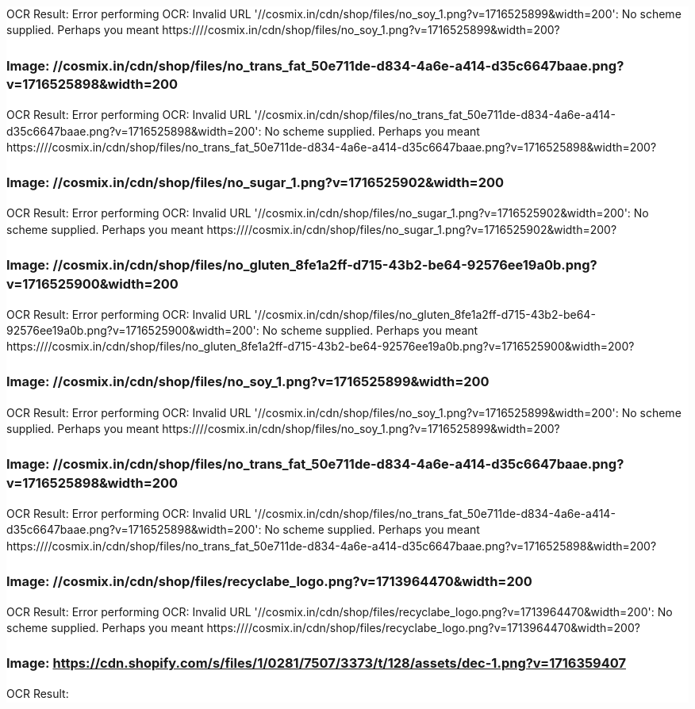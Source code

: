 OCR Result: Error performing OCR: Invalid URL '//cosmix.in/cdn/shop/files/no_soy_1.png?v=1716525899&width=200': No scheme supplied. Perhaps you meant https:////cosmix.in/cdn/shop/files/no_soy_1.png?v=1716525899&width=200?

### Image: //cosmix.in/cdn/shop/files/no_trans_fat_50e711de-d834-4a6e-a414-d35c6647baae.png?v=1716525898&width=200

OCR Result: Error performing OCR: Invalid URL '//cosmix.in/cdn/shop/files/no_trans_fat_50e711de-d834-4a6e-a414-d35c6647baae.png?v=1716525898&width=200': No scheme supplied. Perhaps you meant https:////cosmix.in/cdn/shop/files/no_trans_fat_50e711de-d834-4a6e-a414-d35c6647baae.png?v=1716525898&width=200?

### Image: //cosmix.in/cdn/shop/files/no_sugar_1.png?v=1716525902&width=200

OCR Result: Error performing OCR: Invalid URL '//cosmix.in/cdn/shop/files/no_sugar_1.png?v=1716525902&width=200': No scheme supplied. Perhaps you meant https:////cosmix.in/cdn/shop/files/no_sugar_1.png?v=1716525902&width=200?

### Image: //cosmix.in/cdn/shop/files/no_gluten_8fe1a2ff-d715-43b2-be64-92576ee19a0b.png?v=1716525900&width=200

OCR Result: Error performing OCR: Invalid URL '//cosmix.in/cdn/shop/files/no_gluten_8fe1a2ff-d715-43b2-be64-92576ee19a0b.png?v=1716525900&width=200': No scheme supplied. Perhaps you meant https:////cosmix.in/cdn/shop/files/no_gluten_8fe1a2ff-d715-43b2-be64-92576ee19a0b.png?v=1716525900&width=200?

### Image: //cosmix.in/cdn/shop/files/no_soy_1.png?v=1716525899&width=200

OCR Result: Error performing OCR: Invalid URL '//cosmix.in/cdn/shop/files/no_soy_1.png?v=1716525899&width=200': No scheme supplied. Perhaps you meant https:////cosmix.in/cdn/shop/files/no_soy_1.png?v=1716525899&width=200?

### Image: //cosmix.in/cdn/shop/files/no_trans_fat_50e711de-d834-4a6e-a414-d35c6647baae.png?v=1716525898&width=200

OCR Result: Error performing OCR: Invalid URL '//cosmix.in/cdn/shop/files/no_trans_fat_50e711de-d834-4a6e-a414-d35c6647baae.png?v=1716525898&width=200': No scheme supplied. Perhaps you meant https:////cosmix.in/cdn/shop/files/no_trans_fat_50e711de-d834-4a6e-a414-d35c6647baae.png?v=1716525898&width=200?

### Image: //cosmix.in/cdn/shop/files/recyclabe_logo.png?v=1713964470&width=200

OCR Result: Error performing OCR: Invalid URL '//cosmix.in/cdn/shop/files/recyclabe_logo.png?v=1713964470&width=200': No scheme supplied. Perhaps you meant https:////cosmix.in/cdn/shop/files/recyclabe_logo.png?v=1713964470&width=200?

### Image: https://cdn.shopify.com/s/files/1/0281/7507/3373/t/128/assets/dec-1.png?v=1716359407

OCR Result: 
